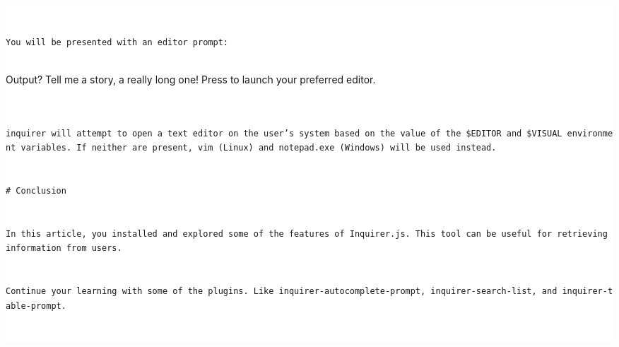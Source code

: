 
```


You will be presented with an editor prompt:


```
Output? Tell me a story, a really long one! Press <enter> to launch your preferred editor.

```


inquirer will attempt to open a text editor on the user’s system based on the value of the $EDITOR and $VISUAL environment variables. If neither are present, vim (Linux) and notepad.exe (Windows) will be used instead.


# Conclusion


In this article, you installed and explored some of the features of Inquirer.js. This tool can be useful for retrieving information from users.


Continue your learning with some of the plugins. Like inquirer-autocomplete-prompt, inquirer-search-list, and inquirer-table-prompt.


